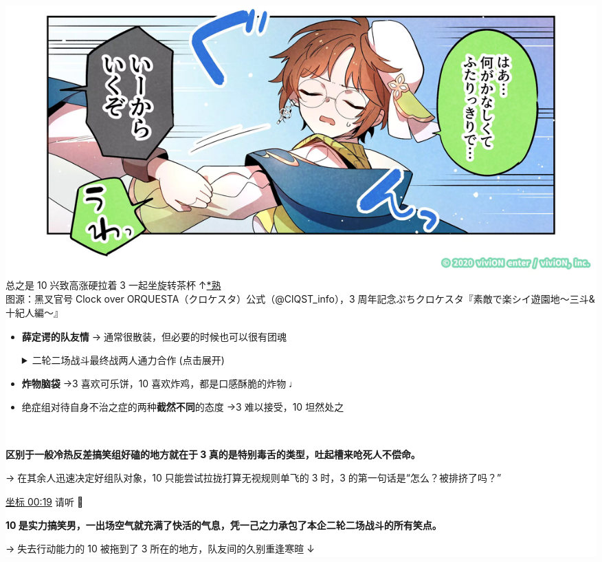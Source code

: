 ![](media/img/3rd_anniver_comic.webp ":size=70%")<br/>
<span id="font-gray">总之是 10 兴致高涨硬拉着 3 一起坐旋转茶杯 ↑[\*熟](https://moyesiyinyi.lofter.com/post/3123e50c_2bb9b4d27)</span><br/>
<span id="font-gray">图源：黑叉官号 Clock over ORQUESTA（クロケスタ）公式（@ClQST_info），3 周年記念ぷちクロケスタ『素敵で楽シイ遊園地～三斗&十紀人編～』</span>

- **薛定谔的队友情** → 通常很散装，但必要的时候也可以很有团魂
  <details><summary>二轮二场战斗最终战两人通力合作 (点击展开)</summary></details>

- **炸物脑袋** →3 喜欢可乐饼，10 喜欢炸鸡，都是口感酥脆的炸物 ♩

- 绝症组对待自身不治之症的两种**截然不同**的态度 →3 难以接受，10 坦然处之

</br>

**区别于一般冷热反差搞笑组好磕的地方就在于 3 真的是特别毒舌的类型，吐起槽来呛死人不偿命。**

→ 在其余人迅速决定好组队对象，10 只能尝试拉拢打算无视规则单飞的 3 时，3 的第一句话是“怎么？被排挤了吗？”

[坐标 00:19](https://weibo.com/7550626387/Od01vuWzu) 请听 🤲

**10 是实力搞笑男，一出场空气就充满了快活的气息，凭一己之力承包了本企二轮二场战斗的所有笑点。**

→ 失去行动能力的 10 被拖到了 3 所在的地方，队友间的久别重逢寒暄 ↓
